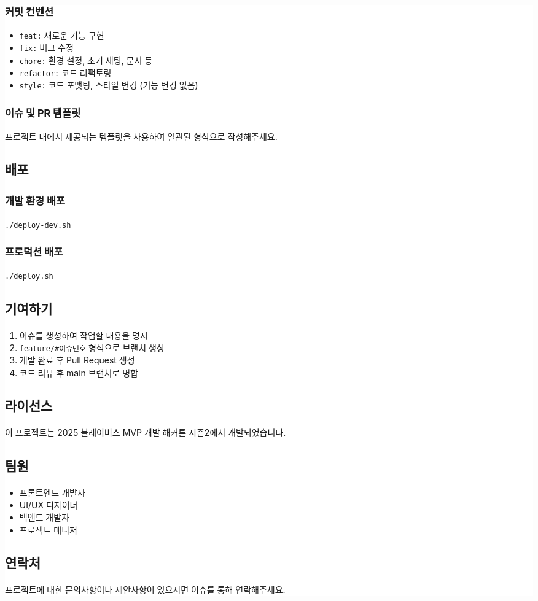 ### 커밋 컨벤션

- `feat:` 새로운 기능 구현
- `fix:` 버그 수정
- `chore:` 환경 설정, 초기 세팅, 문서 등
- `refactor:` 코드 리팩토링
- `style:` 코드 포맷팅, 스타일 변경 (기능 변경 없음)

### 이슈 및 PR 템플릿

프로젝트 내에서 제공되는 템플릿을 사용하여 일관된 형식으로 작성해주세요.

## 배포

### 개발 환경 배포

```bash
./deploy-dev.sh
```

### 프로덕션 배포

```bash
./deploy.sh
```

## 기여하기

1. 이슈를 생성하여 작업할 내용을 명시
2. `feature/#이슈번호` 형식으로 브랜치 생성
3. 개발 완료 후 Pull Request 생성
4. 코드 리뷰 후 main 브랜치로 병합

## 라이선스

이 프로젝트는 2025 블레이버스 MVP 개발 해커톤 시즌2에서 개발되었습니다.

## 팀원

- 프론트엔드 개발자
- UI/UX 디자이너
- 백엔드 개발자
- 프로젝트 매니저

## 연락처

프로젝트에 대한 문의사항이나 제안사항이 있으시면 이슈를 통해 연락해주세요.
